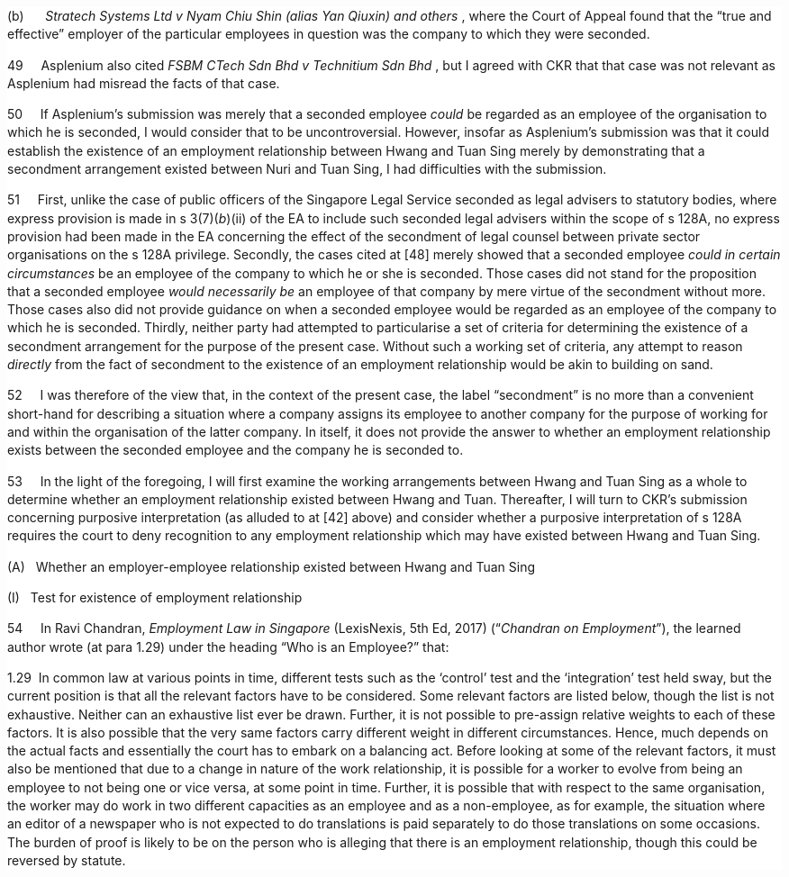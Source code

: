 (b)      _Stratech Systems Ltd v Nyam Chiu Shin (alias Yan Qiuxin) and others_ , where the Court of Appeal found that the “true and effective” employer of the particular employees in question was the company to which they were seconded.

49     Asplenium also cited _FSBM CTech Sdn Bhd v Technitium Sdn Bhd_ , but I agreed with CKR that that case was not relevant as Asplenium had misread the facts of that case.

50     If Asplenium’s submission was merely that a seconded employee _could_ be regarded as an employee of the organisation to which he is seconded, I would consider that to be uncontroversial. However, insofar as Asplenium’s submission was that it could establish the existence of an employment relationship between Hwang and Tuan Sing merely by demonstrating that a secondment arrangement existed between Nuri and Tuan Sing, I had difficulties with the submission.

51     First, unlike the case of public officers of the Singapore Legal Service seconded as legal advisers to statutory bodies, where express provision is made in s 3(7)(_b_)(ii) of the EA to include such seconded legal advisers within the scope of s 128A, no express provision had been made in the EA concerning the effect of the secondment of legal counsel between private sector organisations on the s 128A privilege. Secondly, the cases cited at \[48\] merely showed that a seconded employee _could in certain circumstances_ be an employee of the company to which he or she is seconded. Those cases did not stand for the proposition that a seconded employee _would necessarily be_ an employee of that company by mere virtue of the secondment without more. Those cases also did not provide guidance on when a seconded employee would be regarded as an employee of the company to which he is seconded. Thirdly, neither party had attempted to particularise a set of criteria for determining the existence of a secondment arrangement for the purpose of the present case. Without such a working set of criteria, any attempt to reason _directly_ from the fact of secondment to the existence of an employment relationship would be akin to building on sand.

52     I was therefore of the view that, in the context of the present case, the label “secondment” is no more than a convenient short-hand for describing a situation where a company assigns its employee to another company for the purpose of working for and within the organisation of the latter company. In itself, it does not provide the answer to whether an employment relationship exists between the seconded employee and the company he is seconded to.

53     In the light of the foregoing, I will first examine the working arrangements between Hwang and Tuan Sing as a whole to determine whether an employment relationship existed between Hwang and Tuan. Thereafter, I will turn to CKR’s submission concerning purposive interpretation (as alluded to at \[42\] above) and consider whether a purposive interpretation of s 128A requires the court to deny recognition to any employment relationship which may have existed between Hwang and Tuan Sing.

(A)   Whether an employer-employee relationship existed between Hwang and Tuan Sing

(I)   Test for existence of employment relationship

54     In Ravi Chandran, _Employment Law in Singapore_ (LexisNexis, 5th Ed, 2017) (“_Chandran on Employment_”), the learned author wrote (at para 1.29) under the heading “Who is an Employee?” that:

1.29  In common law at various points in time, different tests such as the ‘control’ test and the ‘integration’ test held sway, but the current position is that all the relevant factors have to be considered. Some relevant factors are listed below, though the list is not exhaustive. Neither can an exhaustive list ever be drawn. Further, it is not possible to pre-assign relative weights to each of these factors. It is also possible that the very same factors carry different weight in different circumstances. Hence, much depends on the actual facts and essentially the court has to embark on a balancing act. Before looking at some of the relevant factors, it must also be mentioned that due to a change in nature of the work relationship, it is possible for a worker to evolve from being an employee to not being one or vice versa, at some point in time. Further, it is possible that with respect to the same organisation, the worker may do work in two different capacities as an employee and as a non-employee, as for example, the situation where an editor of a newspaper who is not expected to do translations is paid separately to do those translations on some occasions. The burden of proof is likely to be on the person who is alleging that there is an employment relationship, though this could be reversed by statute.
